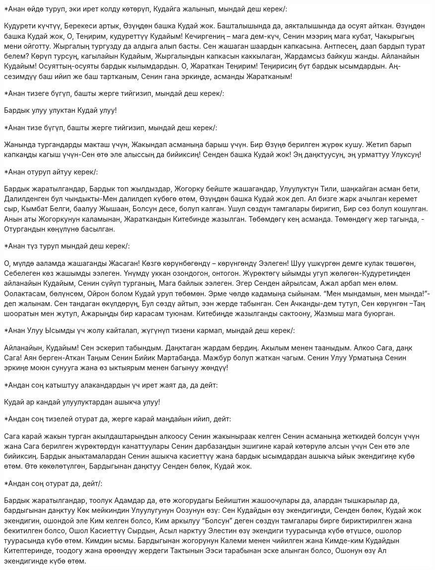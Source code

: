 *Анан өйдө туруп, эки ирет колду көтөрүп, Кудайга жалынып, мындай деш керек/:

Кудурети күчтүү, Берекеси артык, Өзүңдөн башка Кудай жок. Башталышында да, аякталышында да осуят айткан. Өзүңдөн башка Кудай жок, О, Теңирим, кудуреттүү Кудайым! Кечиргениң – мага дем-күч, Сенин мээриң мага кубат, Чакырыгың мени ойготту. Жыргалың тургузду да алдыга алып басты. Сен жашаган шаардын капкасына. Антпесең, даап бардып турат белем? Көрүп турсуң, кагылайын Кудайым, Жыргалыңдын капкасын каккылаган, Жардамсыз байкуш жанды. Айланайын Кудайым! Осуяттың-осуяты бардык кылымдардын. О, Жараткан Теңирим! Теңирисиң бүт бардык ысымдардын. Аң-сезимдүү баш ийип же баш тартканым, Сенин гана эркиңде, асманды Жаратканым!

*Анан тизеге бүгүп, башты жерге тийгизип, мындай деш керек/:

Бардык улуу улуктан Кудай улуу!

*Анан тизе бүгүп, башты жерге тийгизип, мындай деш керек/:

Жанында тургандарды макташ үчүн, Жакындап асманыңа барыш үчүн. Бир Өзүңө берилген жүрөк кушу. Жетип барып капкаңды кагыш үчүн-Сен өтө эле алыссың да бийиксиң! Сенден башка Кудай жок! Эң даңктуусуң, эң урматтуу Улуксуң!

*Анан отуруп айтуу керек/:

Бардык жаратылгандар, Бардык топ жылдыздар, Жогорку бейште жашагандар, Улуулуктун Тили, шаңкайган асман бети, Далилденген бул чындыкты-Мен далилдеп күбөгө өтөм, Өзүңдөн башка Кудай жок деп. Ал бизге жарк ачылган керемет сыр, Кымбат Белги, баалуу Жышаан, Болсун десе, болуп калган. Ушул сөздүн тамгалары биригип, Бир сөз болуп кошулган. Анын аты Жогоркунун каламынан, Жараткандын Китебинде жазылган. Төбөмдөгү кең асманда. Төмөндөгү жер тагында, - Отургандын көңүлүнө басылган.

*Анан түз туруп мындай деш керек/:

О, мүлдө ааламда жашаганды Жасаган! Көзгө көрүнбөгөндү – көрүнгөндү Ээлеген! Шуу үшкүргөн демге кулак төшөгөн, Себелеген көз жашымды ээлеген. Үнүмдү уккан озондогон, онтогон. Жүрөктөгү ыйымды угуп жөлөгөн-Кудуретиңден айланайын Кудайым, Сенин сүйүп турганың, Мага байлык ээлеген. Эгер Сенден айрылсам, Ажал арбап мен өлөм. Оолактасам, бөлүнсөм, Ойрон болом Кудай уруп төбөмөн. Эрме чөлдө кадамыңа сыйынам. “Мен мындамын, мен мында!”-деп жалынам. Сен тандаган өкүлдөрүң, Бул сөздү айтып, ээн жерде табынган. Сен Ачканды-дем тутуп, Сен көрүнгөн –Таң шооратын мен жутуп, Ажарыңды бир карасам туюнам. Китебиңде жазылганды сактоону, Жазмыш мага буюрган.

*Анан Улуу Ысымды үч жолу кайталап, жүгүнүп тизени кармап, мындай деш керек/:

Айланайын, Кудайым! Сен эскерип табындым. Даңктаган жардам бердиң. Акылым менен тааныдым. Алкоо Сага, даңк Сага! Аян берген-Аткан Таңым Сенин Бийик Мартабаңда. Мажбур болуп жаткан чагым. Сенин Улуу Урматыңа Сенин эркиңе моюн сунууга жана өз ыктыярым менен багынуу жөндүү!

*Андан соң катыштуу алакандардын үч ирет жаят да, да дейт:

Кудай ар кандай улуулуктардан ашыкча улуу!

*Андан соң тизелей отурат да, жерге карай маңдайын ийип, дейт:

Сага карай жакын турган акылдаштарыңдын алкоосу Сенин жакыныраак келген Сенин асманыңа жеткидей болсун үчүн жана Сага берилген жүрөктөрдүн канаттуулары Сенин дарбазаңдын эшигине карай көтөрүлө алсын үчүн Сен өтө эле бийиксиң. Бардык аныктамалардан Сенин ашыкча касиеттүү жана бардык ысымдардан ашыкча ыйык экендигиңе күбө өтөм. Өтө көкөлөтүлгөн, Бардыгынан даңктуу Сенден бөлөк, Кудай жок.

*Андан соң отурат да, дейт/:

Бардык жаратылгандар, тоолук Адамдар да, өтө жогорудагы Бейиштин жашоочулары да, алардан тышкарылар да, бардыгынан даңктуу Көк мейкиндин Улуулугунун Оозунун өзү: Сен Кудайдын өзү экендигиңди, Сенден бөлөк, Кудай жок экендигин, ошондой эле Ким келген болсо, Ким аркылуу “Болсун” деген сөздүн тамгалары бирге бириктирилген жана бекитилген болсо, Ошол Касиеттүү Сырдын, Асыл нарктуу Элестин өзү экендиги туурасында күбө өтүшсө, ошолор туурасында күбө өтөм. Кимдин ысмы. Бардыгынан жогорунун Калеми менен чийилген жана Кимде-ким Кудайдын Китептеринде, тоодогу жана өрөөндүү жердеги Тактынын Ээси тарабынан эске алынган болсо, Ошонун өзү Ал экендигинде күбө өтөм.
